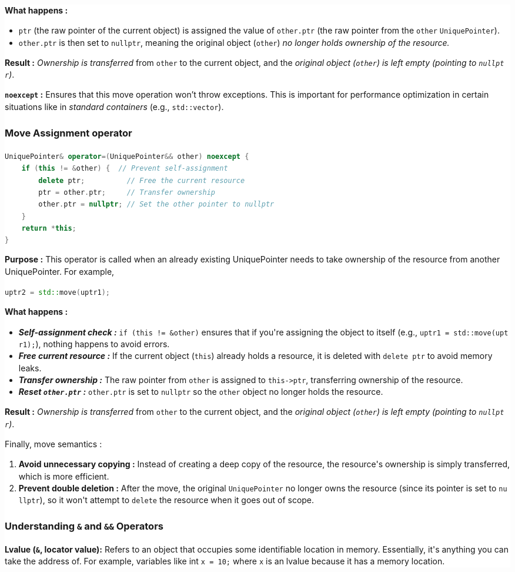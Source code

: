 **What happens :**
- `ptr` (the raw pointer of the current object) is assigned the value of `other.ptr` (the raw pointer from the `other` `UniquePointer`).
- `other.ptr` is then set to `nullptr`, meaning the original object (`other`) *no longer holds ownership of the resource.*

**Result :** *Ownership is transferred* from `other` to the current object, and the *original object (`other`) is left empty (pointing to `nullptr`)*.

**`noexcept` :** Ensures that this move operation won’t throw exceptions. This is important for performance optimization in certain situations like in *standard containers* (e.g., `std::vector`).
### Move Assignment operator
```c++
UniquePointer& operator=(UniquePointer&& other) noexcept {
    if (this != &other) {  // Prevent self-assignment
        delete ptr;          // Free the current resource
        ptr = other.ptr;     // Transfer ownership
        other.ptr = nullptr; // Set the other pointer to nullptr
    }
    return *this;
}
```
**Purpose :** This operator is called when an already existing UniquePointer needs to take ownership of the resource from another UniquePointer. For example, 
```c++
uptr2 = std::move(uptr1);
```

**What happens :**

- ***Self-assignment check :*** `if (this != &other)` ensures that if you're assigning the object to itself (e.g., `uptr1 = std::move(uptr1);`), nothing happens to avoid errors.
- ***Free current resource :*** If the current object (`this`) already holds a resource, it is deleted with `delete ptr` to avoid memory leaks.
- ***Transfer ownership :*** The raw pointer from `other` is assigned to `this->ptr`, transferring ownership of the resource.
- ***Reset `other.ptr` :*** `other.ptr` is set to `nullptr` so the `other` object no longer holds the resource.

**Result :** *Ownership is transferred* from `other` to the current object, and the *original object (`other`) is left empty (pointing to `nullptr`)*.


Finally, move semantics :
1. **Avoid unnecessary copying :** Instead of creating a deep copy of the resource, the resource's ownership is simply transferred, which is more efficient.
2. **Prevent double deletion :** After the move, the original `UniquePointer` no longer owns the resource (since its pointer is set to `nullptr`), so it won't attempt to `delete` the resource when it goes out of scope.

### Understanding `&` and `&&` Operators

**Lvalue (`&`, locator value):** Refers to an object that occupies some identifiable location in memory. Essentially, it's anything you can take the address of. For example, variables like int `x = 10;` where `x` is an lvalue because it has a memory location.
